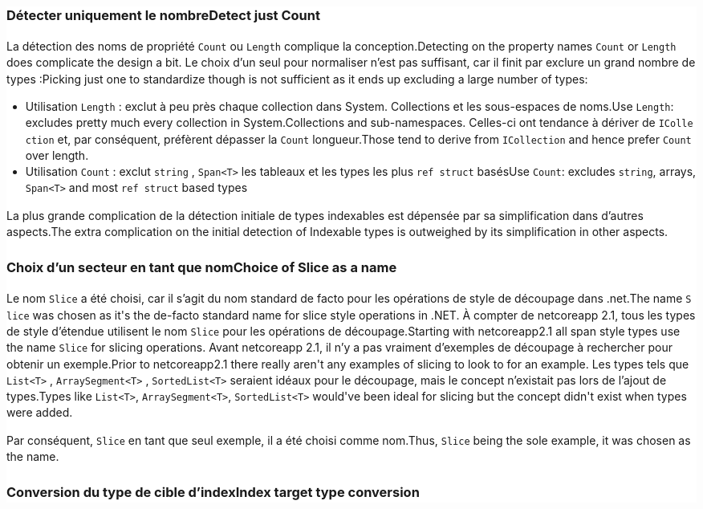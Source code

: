 ### <a name="detect-just-count"></a><span data-ttu-id="cb318-215">Détecter uniquement le nombre</span><span class="sxs-lookup"><span data-stu-id="cb318-215">Detect just Count</span></span>

<span data-ttu-id="cb318-216">La détection des noms de propriété `Count` ou `Length` complique la conception.</span><span class="sxs-lookup"><span data-stu-id="cb318-216">Detecting on the property names `Count` or `Length` does complicate the design a bit.</span></span> <span data-ttu-id="cb318-217">Le choix d’un seul pour normaliser n’est pas suffisant, car il finit par exclure un grand nombre de types :</span><span class="sxs-lookup"><span data-stu-id="cb318-217">Picking just one to standardize though is not sufficient as it ends up excluding a large number of types:</span></span>

- <span data-ttu-id="cb318-218">Utilisation `Length` : exclut à peu près chaque collection dans System. Collections et les sous-espaces de noms.</span><span class="sxs-lookup"><span data-stu-id="cb318-218">Use `Length`: excludes pretty much every collection in System.Collections and sub-namespaces.</span></span> <span data-ttu-id="cb318-219">Celles-ci ont tendance à dériver de `ICollection` et, par conséquent, préfèrent dépasser la `Count` longueur.</span><span class="sxs-lookup"><span data-stu-id="cb318-219">Those tend to derive from `ICollection` and hence prefer `Count` over length.</span></span>
- <span data-ttu-id="cb318-220">Utilisation `Count` : exclut `string` , `Span<T>` les tableaux et les types les plus `ref struct` basés</span><span class="sxs-lookup"><span data-stu-id="cb318-220">Use `Count`: excludes `string`, arrays, `Span<T>` and most `ref struct` based types</span></span>

<span data-ttu-id="cb318-221">La plus grande complication de la détection initiale de types indexables est dépensée par sa simplification dans d’autres aspects.</span><span class="sxs-lookup"><span data-stu-id="cb318-221">The extra complication on the initial detection of Indexable types is outweighed by its simplification in other aspects.</span></span>

### <a name="choice-of-slice-as-a-name"></a><span data-ttu-id="cb318-222">Choix d’un secteur en tant que nom</span><span class="sxs-lookup"><span data-stu-id="cb318-222">Choice of Slice as a name</span></span>

<span data-ttu-id="cb318-223">Le nom `Slice` a été choisi, car il s’agit du nom standard de facto pour les opérations de style de découpage dans .net.</span><span class="sxs-lookup"><span data-stu-id="cb318-223">The name `Slice` was chosen as it's the de-facto standard name for slice style operations in .NET.</span></span> <span data-ttu-id="cb318-224">À compter de netcoreapp 2.1, tous les types de style d’étendue utilisent le nom `Slice` pour les opérations de découpage.</span><span class="sxs-lookup"><span data-stu-id="cb318-224">Starting with netcoreapp2.1 all span style types use the name `Slice` for slicing operations.</span></span> <span data-ttu-id="cb318-225">Avant netcoreapp 2.1, il n’y a pas vraiment d’exemples de découpage à rechercher pour obtenir un exemple.</span><span class="sxs-lookup"><span data-stu-id="cb318-225">Prior to netcoreapp2.1 there really aren't any examples of slicing to look to for an example.</span></span> <span data-ttu-id="cb318-226">Les types tels que `List<T>` , `ArraySegment<T>` , `SortedList<T>` seraient idéaux pour le découpage, mais le concept n’existait pas lors de l’ajout de types.</span><span class="sxs-lookup"><span data-stu-id="cb318-226">Types like `List<T>`, `ArraySegment<T>`, `SortedList<T>` would've been ideal for slicing but the concept didn't exist when types were added.</span></span>

<span data-ttu-id="cb318-227">Par conséquent, `Slice` en tant que seul exemple, il a été choisi comme nom.</span><span class="sxs-lookup"><span data-stu-id="cb318-227">Thus, `Slice` being the sole example, it was chosen as the name.</span></span>

### <a name="index-target-type-conversion"></a><span data-ttu-id="cb318-228">Conversion du type de cible d’index</span><span class="sxs-lookup"><span data-stu-id="cb318-228">Index target type conversion</span></span>
